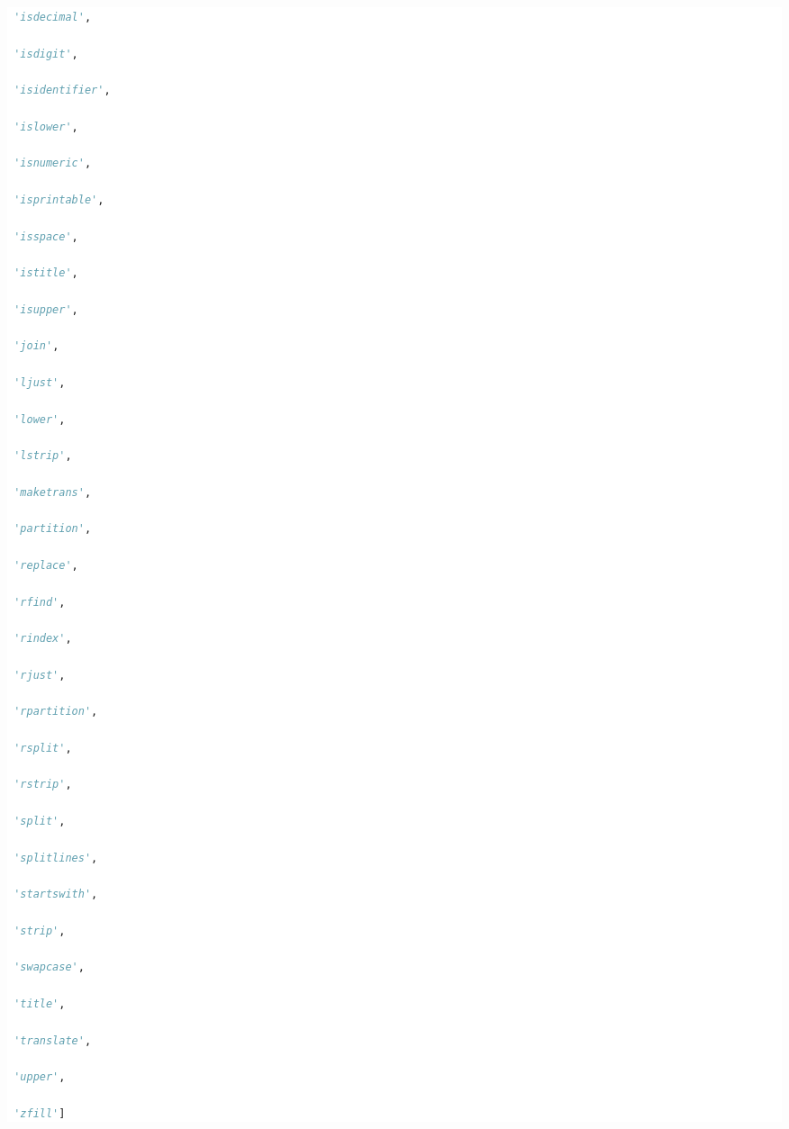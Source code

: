 ```py
 'isdecimal',

 'isdigit',

 'isidentifier',

 'islower',

 'isnumeric',

 'isprintable',

 'isspace',

 'istitle',

 'isupper',

 'join',

 'ljust',

 'lower',

 'lstrip',

 'maketrans',

 'partition',

 'replace',

 'rfind',

 'rindex',

 'rjust',

 'rpartition',

 'rsplit',

 'rstrip',

 'split',

 'splitlines',

 'startswith',

 'strip',

 'swapcase',

 'title',

 'translate',

 'upper',

 'zfill']
```
